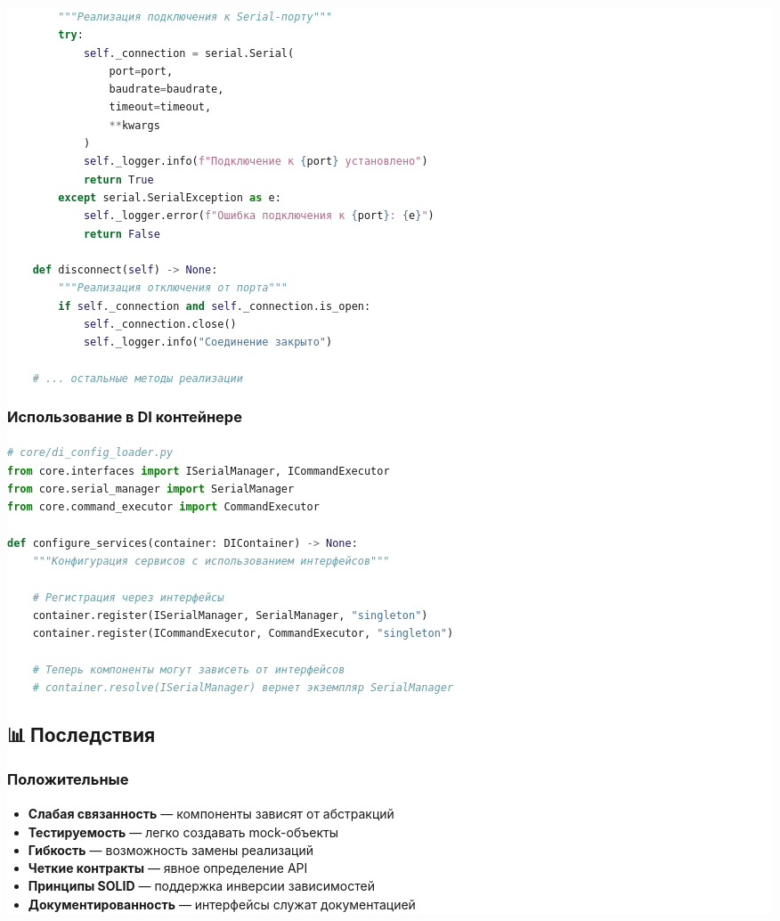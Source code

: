 ```python
        """Реализация подключения к Serial-порту"""
        try:
            self._connection = serial.Serial(
                port=port,
                baudrate=baudrate,
                timeout=timeout,
                **kwargs
            )
            self._logger.info(f"Подключение к {port} установлено")
            return True
        except serial.SerialException as e:
            self._logger.error(f"Ошибка подключения к {port}: {e}")
            return False
    
    def disconnect(self) -> None:
        """Реализация отключения от порта"""
        if self._connection and self._connection.is_open:
            self._connection.close()
            self._logger.info("Соединение закрыто")
    
    # ... остальные методы реализации
```

### Использование в DI контейнере

```python
# core/di_config_loader.py
from core.interfaces import ISerialManager, ICommandExecutor
from core.serial_manager import SerialManager
from core.command_executor import CommandExecutor

def configure_services(container: DIContainer) -> None:
    """Конфигурация сервисов с использованием интерфейсов"""
    
    # Регистрация через интерфейсы
    container.register(ISerialManager, SerialManager, "singleton")
    container.register(ICommandExecutor, CommandExecutor, "singleton")
    
    # Теперь компоненты могут зависеть от интерфейсов
    # container.resolve(ISerialManager) вернет экземпляр SerialManager
```

## 📊 Последствия

### Положительные

- **Слабая связанность** — компоненты зависят от абстракций
- **Тестируемость** — легко создавать mock-объекты
- **Гибкость** — возможность замены реализаций
- **Четкие контракты** — явное определение API
- **Принципы SOLID** — поддержка инверсии зависимостей
- **Документированность** — интерфейсы служат документацией

